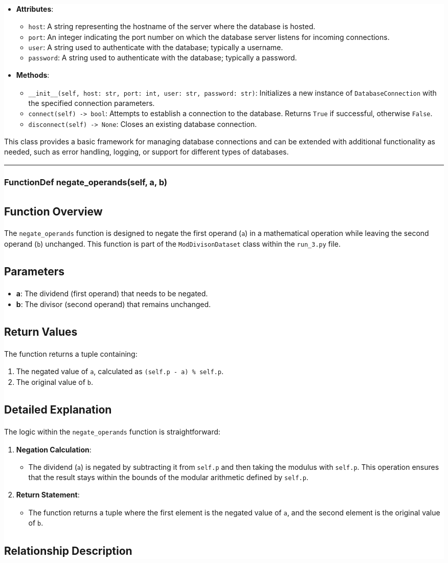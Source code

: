 - **Attributes**:
  - `host`: A string representing the hostname of the server where the database is hosted.
  - `port`: An integer indicating the port number on which the database server listens for incoming connections.
  - `user`: A string used to authenticate with the database; typically a username.
  - `password`: A string used to authenticate with the database; typically a password.

- **Methods**:
  - `__init__(self, host: str, port: int, user: str, password: str)`: Initializes a new instance of `DatabaseConnection` with the specified connection parameters.
  - `connect(self) -> bool`: Attempts to establish a connection to the database. Returns `True` if successful, otherwise `False`.
  - `disconnect(self) -> None`: Closes an existing database connection.

This class provides a basic framework for managing database connections and can be extended with additional functionality as needed, such as error handling, logging, or support for different types of databases.
***
### FunctionDef negate_operands(self, a, b)
## Function Overview

The `negate_operands` function is designed to negate the first operand (`a`) in a mathematical operation while leaving the second operand (`b`) unchanged. This function is part of the `ModDivisonDataset` class within the `run_3.py` file.

## Parameters

- **a**: The dividend (first operand) that needs to be negated.
- **b**: The divisor (second operand) that remains unchanged.

## Return Values

The function returns a tuple containing:
1. The negated value of `a`, calculated as `(self.p - a) % self.p`.
2. The original value of `b`.

## Detailed Explanation

The logic within the `negate_operands` function is straightforward:

1. **Negation Calculation**: 
   - The dividend (`a`) is negated by subtracting it from `self.p` and then taking the modulus with `self.p`. This operation ensures that the result stays within the bounds of the modular arithmetic defined by `self.p`.
   
2. **Return Statement**:
   - The function returns a tuple where the first element is the negated value of `a`, and the second element is the original value of `b`.

## Relationship Description
